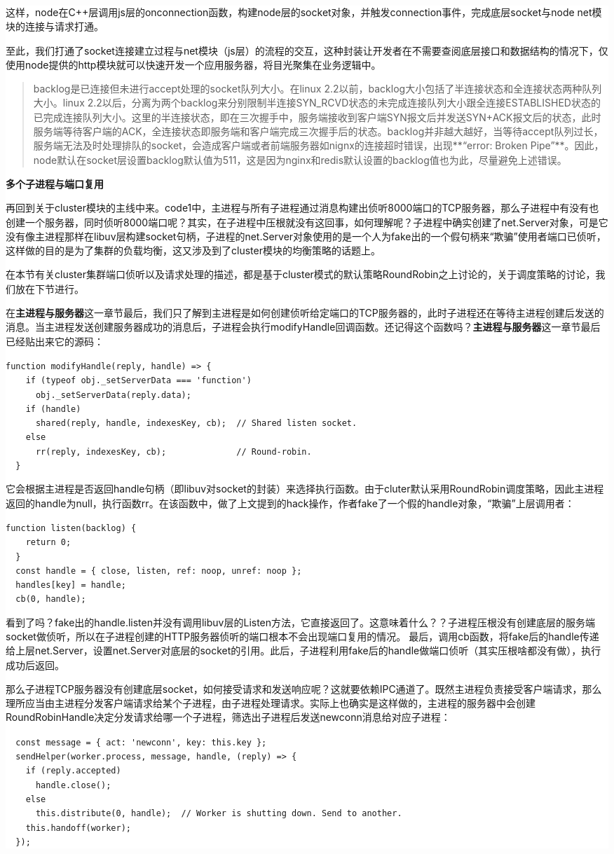 这样，node在C++层调用js层的onconnection函数，构建node层的socket对象，并触发connection事件，完成底层socket与node net模块的连接与请求打通。

至此，我们打通了socket连接建立过程与net模块（js层）的流程的交互，这种封装让开发者在不需要查阅底层接口和数据结构的情况下，仅使用node提供的http模块就可以快速开发一个应用服务器，将目光聚集在业务逻辑中。

> backlog是已连接但未进行accept处理的socket队列大小。在linux 2.2以前，backlog大小包括了半连接状态和全连接状态两种队列大小。linux 2.2以后，分离为两个backlog来分别限制半连接SYN_RCVD状态的未完成连接队列大小跟全连接ESTABLISHED状态的已完成连接队列大小。这里的半连接状态，即在三次握手中，服务端接收到客户端SYN报文后并发送SYN+ACK报文后的状态，此时服务端等待客户端的ACK，全连接状态即服务端和客户端完成三次握手后的状态。backlog并非越大越好，当等待accept队列过长，服务端无法及时处理排队的socket，会造成客户端或者前端服务器如nignx的连接超时错误，出现**“error: Broken Pipe”**。因此，node默认在socket层设置backlog默认值为511，这是因为nginx和redis默认设置的backlog值也为此，尽量避免上述错误。

**多个子进程与端口复用**

再回到关于cluster模块的主线中来。code1中，主进程与所有子进程通过消息构建出侦听8000端口的TCP服务器，那么子进程中有没有也创建一个服务器，同时侦听8000端口呢？其实，在子进程中压根就没有这回事，如何理解呢？子进程中确实创建了net.Server对象，可是它没有像主进程那样在libuv层构建socket句柄，子进程的net.Server对象使用的是一个人为fake出的一个假句柄来“欺骗”使用者端口已侦听，这样做的目的是为了集群的负载均衡，这又涉及到了cluster模块的均衡策略的话题上。

在本节有关cluster集群端口侦听以及请求处理的描述，都是基于cluster模式的默认策略RoundRobin之上讨论的，关于调度策略的讨论，我们放在下节进行。

在**主进程与服务器**这一章节最后，我们只了解到主进程是如何创建侦听给定端口的TCP服务器的，此时子进程还在等待主进程创建后发送的消息。当主进程发送创建服务器成功的消息后，子进程会执行modifyHandle回调函数。还记得这个函数吗？**主进程与服务器**这一章节最后已经贴出来它的源码：

```
function modifyHandle(reply, handle) => {
    if (typeof obj._setServerData === 'function')
      obj._setServerData(reply.data);
    if (handle)
      shared(reply, handle, indexesKey, cb);  // Shared listen socket.
    else
      rr(reply, indexesKey, cb);              // Round-robin.
  }
```

它会根据主进程是否返回handle句柄（即libuv对socket的封装）来选择执行函数。由于cluter默认采用RoundRobin调度策略，因此主进程返回的handle为null，执行函数rr。在该函数中，做了上文提到的hack操作，作者fake了一个假的handle对象，“欺骗”上层调用者：

```
function listen(backlog) {
    return 0;
  }
  const handle = { close, listen, ref: noop, unref: noop };
  handles[key] = handle;
  cb(0, handle);
```

看到了吗？fake出的handle.listen并没有调用libuv层的Listen方法，它直接返回了。这意味着什么？？子进程压根没有创建底层的服务端socket做侦听，所以在子进程创建的HTTP服务器侦听的端口根本不会出现端口复用的情况。 最后，调用cb函数，将fake后的handle传递给上层net.Server，设置net.Server对底层的socket的引用。此后，子进程利用fake后的handle做端口侦听（其实压根啥都没有做），执行成功后返回。

那么子进程TCP服务器没有创建底层socket，如何接受请求和发送响应呢？这就要依赖IPC通道了。既然主进程负责接受客户端请求，那么理所应当由主进程分发客户端请求给某个子进程，由子进程处理请求。实际上也确实是这样做的，主进程的服务器中会创建RoundRobinHandle决定分发请求给哪一个子进程，筛选出子进程后发送newconn消息给对应子进程：

```
  const message = { act: 'newconn', key: this.key };
  sendHelper(worker.process, message, handle, (reply) => {
    if (reply.accepted)
      handle.close();
    else
      this.distribute(0, handle);  // Worker is shutting down. Send to another.
    this.handoff(worker);
  });
```
